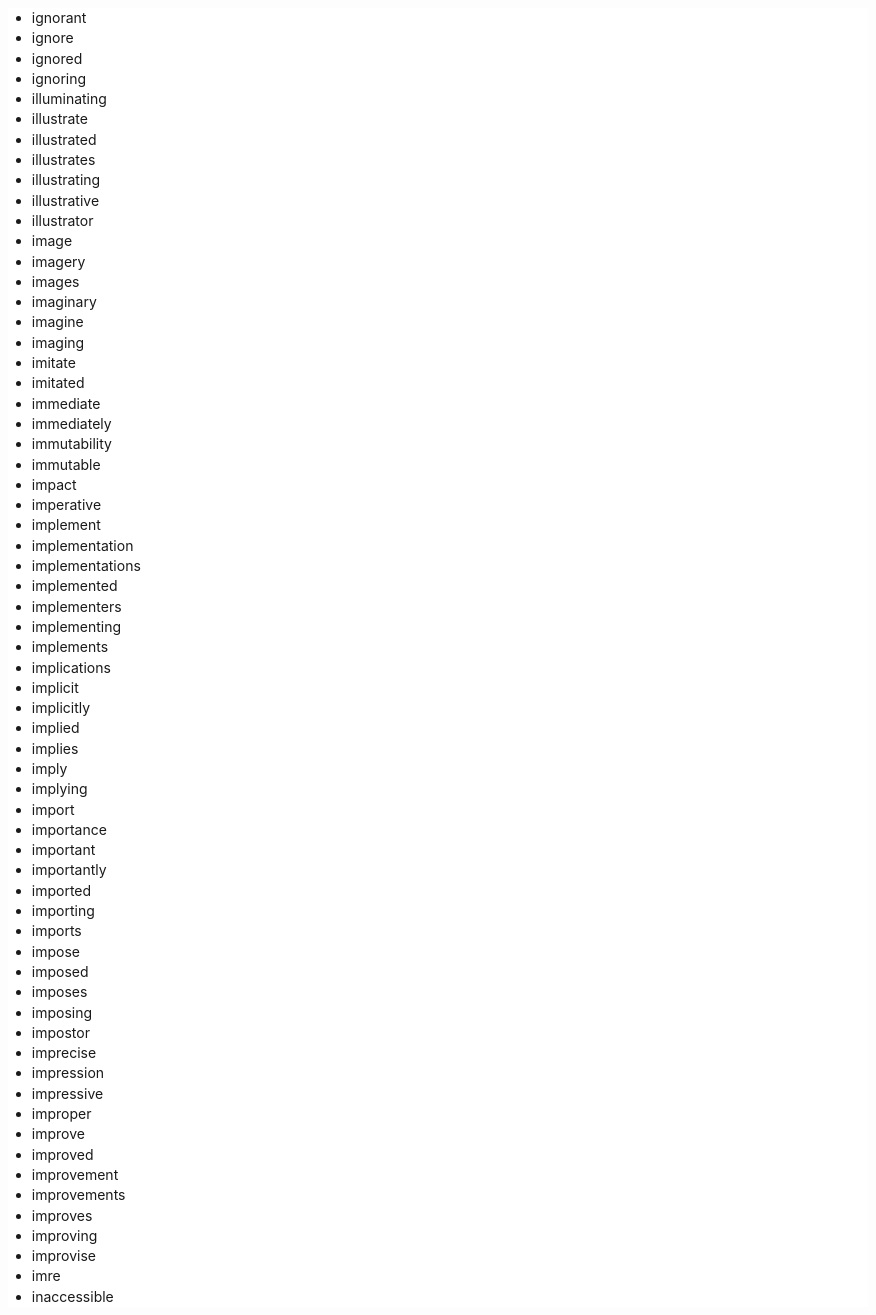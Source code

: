 - ignorant
- ignore
- ignored
- ignoring
- illuminating
- illustrate
- illustrated
- illustrates
- illustrating
- illustrative
- illustrator
- image
- imagery
- images
- imaginary
- imagine
- imaging
- imitate
- imitated
- immediate
- immediately
- immutability
- immutable
- impact
- imperative
- implement
- implementation
- implementations
- implemented
- implementers
- implementing
- implements
- implications
- implicit
- implicitly
- implied
- implies
- imply
- implying
- import
- importance
- important
- importantly
- imported
- importing
- imports
- impose
- imposed
- imposes
- imposing
- impostor
- imprecise
- impression
- impressive
- improper
- improve
- improved
- improvement
- improvements
- improves
- improving
- improvise
- imre
- inaccessible